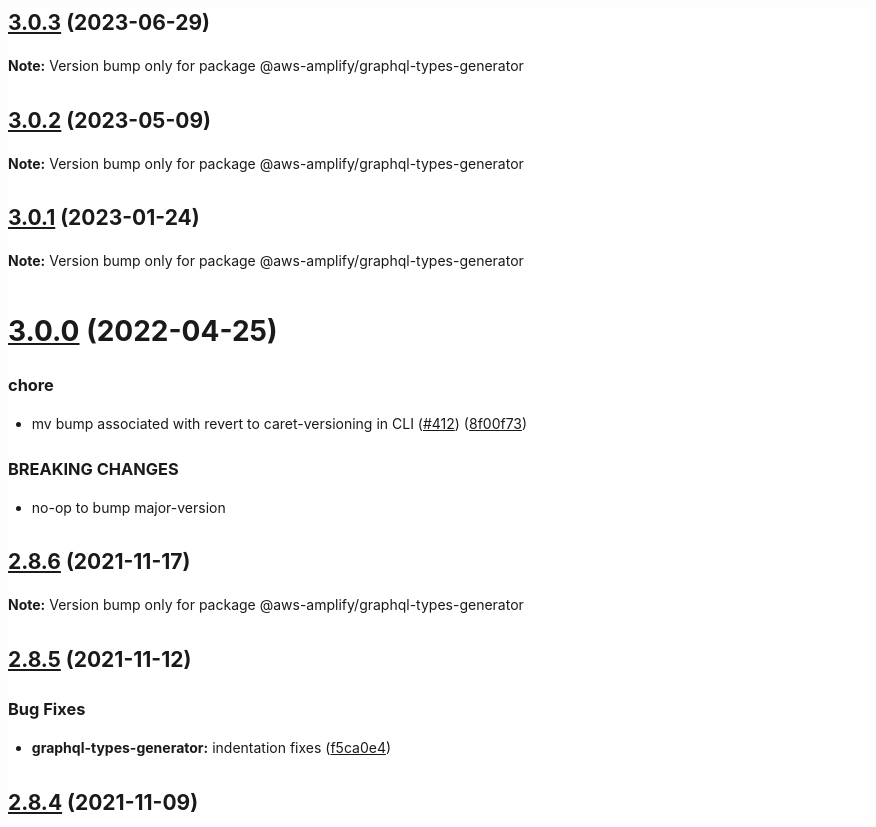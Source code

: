## [3.0.3](https://github.com/aws-amplify/amplify-codegen/compare/@aws-amplify/graphql-types-generator@3.0.2...@aws-amplify/graphql-types-generator@3.0.3) (2023-06-29)

**Note:** Version bump only for package @aws-amplify/graphql-types-generator

## [3.0.2](https://github.com/aws-amplify/amplify-codegen/compare/@aws-amplify/graphql-types-generator@3.0.1...@aws-amplify/graphql-types-generator@3.0.2) (2023-05-09)

**Note:** Version bump only for package @aws-amplify/graphql-types-generator

## [3.0.1](https://github.com/aws-amplify/amplify-codegen/compare/@aws-amplify/graphql-types-generator@3.0.0...@aws-amplify/graphql-types-generator@3.0.1) (2023-01-24)

**Note:** Version bump only for package @aws-amplify/graphql-types-generator

# [3.0.0](https://github.com/aws-amplify/amplify-codegen/compare/@aws-amplify/graphql-types-generator@2.8.6...@aws-amplify/graphql-types-generator@3.0.0) (2022-04-25)

### chore

- mv bump associated with revert to caret-versioning in CLI ([#412](https://github.com/aws-amplify/amplify-codegen/issues/412)) ([8f00f73](https://github.com/aws-amplify/amplify-codegen/commit/8f00f73a561aebea18009104e95096cc626e7a65))

### BREAKING CHANGES

- no-op to bump major-version

## [2.8.6](https://github.com/aws-amplify/amplify-codegen/compare/@aws-amplify/graphql-types-generator@2.8.5...@aws-amplify/graphql-types-generator@2.8.6) (2021-11-17)

**Note:** Version bump only for package @aws-amplify/graphql-types-generator

## [2.8.5](https://github.com/aws-amplify/amplify-codegen/compare/@aws-amplify/graphql-types-generator@2.8.4...@aws-amplify/graphql-types-generator@2.8.5) (2021-11-12)

### Bug Fixes

- **graphql-types-generator:** indentation fixes ([f5ca0e4](https://github.com/aws-amplify/amplify-codegen/commit/f5ca0e440e6639345d40b15b605ea5a0a89e7c54))

## [2.8.4](https://github.com/aws-amplify/amplify-codegen/compare/@aws-amplify/graphql-types-generator@2.8.3...@aws-amplify/graphql-types-generator@2.8.4) (2021-11-09)
